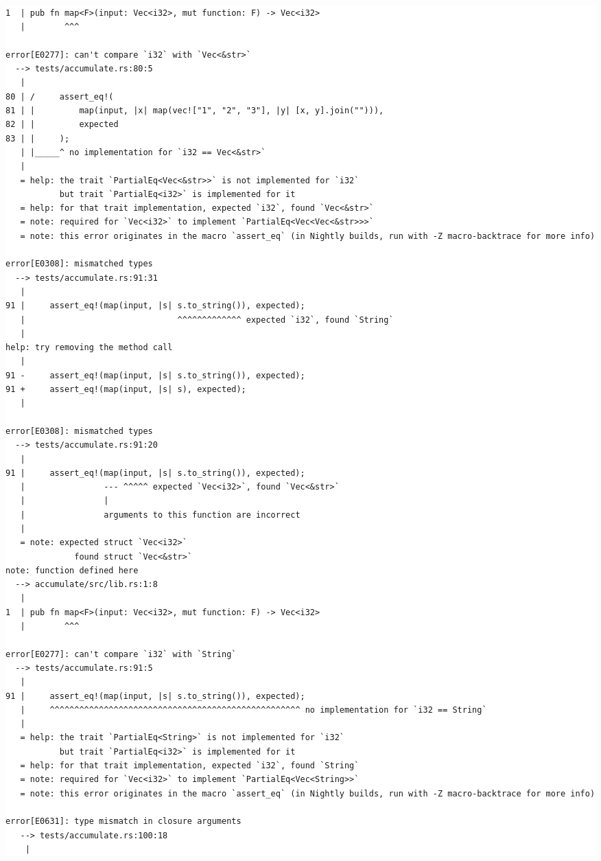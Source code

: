 ```
1  | pub fn map<F>(input: Vec<i32>, mut function: F) -> Vec<i32>
   |        ^^^

error[E0277]: can't compare `i32` with `Vec<&str>`
  --> tests/accumulate.rs:80:5
   |
80 | /     assert_eq!(
81 | |         map(input, |x| map(vec!["1", "2", "3"], |y| [x, y].join(""))),
82 | |         expected
83 | |     );
   | |_____^ no implementation for `i32 == Vec<&str>`
   |
   = help: the trait `PartialEq<Vec<&str>>` is not implemented for `i32`
           but trait `PartialEq<i32>` is implemented for it
   = help: for that trait implementation, expected `i32`, found `Vec<&str>`
   = note: required for `Vec<i32>` to implement `PartialEq<Vec<Vec<&str>>>`
   = note: this error originates in the macro `assert_eq` (in Nightly builds, run with -Z macro-backtrace for more info)

error[E0308]: mismatched types
  --> tests/accumulate.rs:91:31
   |
91 |     assert_eq!(map(input, |s| s.to_string()), expected);
   |                               ^^^^^^^^^^^^^ expected `i32`, found `String`
   |
help: try removing the method call
   |
91 -     assert_eq!(map(input, |s| s.to_string()), expected);
91 +     assert_eq!(map(input, |s| s), expected);
   |

error[E0308]: mismatched types
  --> tests/accumulate.rs:91:20
   |
91 |     assert_eq!(map(input, |s| s.to_string()), expected);
   |                --- ^^^^^ expected `Vec<i32>`, found `Vec<&str>`
   |                |
   |                arguments to this function are incorrect
   |
   = note: expected struct `Vec<i32>`
              found struct `Vec<&str>`
note: function defined here
  --> accumulate/src/lib.rs:1:8
   |
1  | pub fn map<F>(input: Vec<i32>, mut function: F) -> Vec<i32>
   |        ^^^

error[E0277]: can't compare `i32` with `String`
  --> tests/accumulate.rs:91:5
   |
91 |     assert_eq!(map(input, |s| s.to_string()), expected);
   |     ^^^^^^^^^^^^^^^^^^^^^^^^^^^^^^^^^^^^^^^^^^^^^^^^^^^ no implementation for `i32 == String`
   |
   = help: the trait `PartialEq<String>` is not implemented for `i32`
           but trait `PartialEq<i32>` is implemented for it
   = help: for that trait implementation, expected `i32`, found `String`
   = note: required for `Vec<i32>` to implement `PartialEq<Vec<String>>`
   = note: this error originates in the macro `assert_eq` (in Nightly builds, run with -Z macro-backtrace for more info)

error[E0631]: type mismatch in closure arguments
   --> tests/accumulate.rs:100:18
    |
```